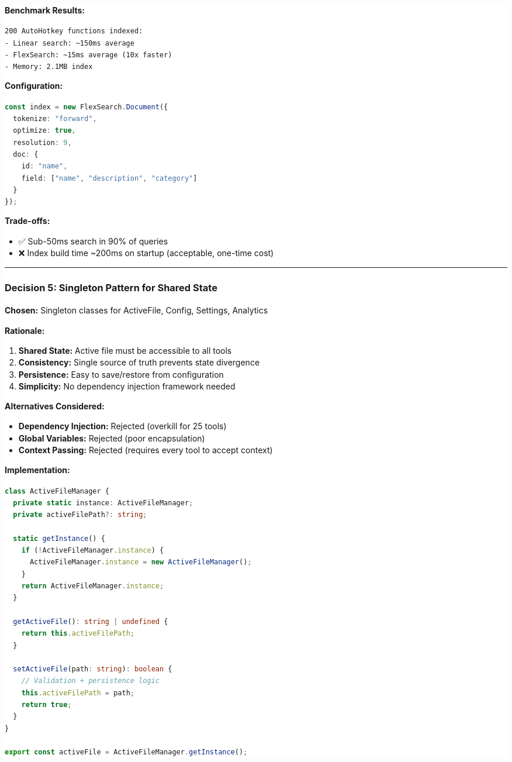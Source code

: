 **Benchmark Results:**
```
200 AutoHotkey functions indexed:
- Linear search: ~150ms average
- FlexSearch: ~15ms average (10x faster)
- Memory: 2.1MB index
```

**Configuration:**
```typescript
const index = new FlexSearch.Document({
  tokenize: "forward",
  optimize: true,
  resolution: 9,
  doc: {
    id: "name",
    field: ["name", "description", "category"]
  }
});
```

**Trade-offs:**
- ✅ Sub-50ms search in 90% of queries
- ❌ Index build time ~200ms on startup (acceptable, one-time cost)

---

### Decision 5: Singleton Pattern for Shared State

**Chosen:** Singleton classes for ActiveFile, Config, Settings, Analytics

**Rationale:**
1. **Shared State:** Active file must be accessible to all tools
2. **Consistency:** Single source of truth prevents state divergence
3. **Persistence:** Easy to save/restore from configuration
4. **Simplicity:** No dependency injection framework needed

**Alternatives Considered:**
- **Dependency Injection:** Rejected (overkill for 25 tools)
- **Global Variables:** Rejected (poor encapsulation)
- **Context Passing:** Rejected (requires every tool to accept context)

**Implementation:**
```typescript
class ActiveFileManager {
  private static instance: ActiveFileManager;
  private activeFilePath?: string;

  static getInstance() {
    if (!ActiveFileManager.instance) {
      ActiveFileManager.instance = new ActiveFileManager();
    }
    return ActiveFileManager.instance;
  }

  getActiveFile(): string | undefined {
    return this.activeFilePath;
  }

  setActiveFile(path: string): boolean {
    // Validation + persistence logic
    this.activeFilePath = path;
    return true;
  }
}

export const activeFile = ActiveFileManager.getInstance();
```